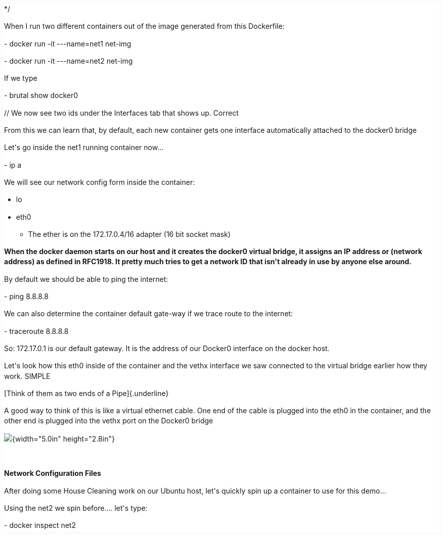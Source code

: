 \*/

When I run two different containers out of the image generated from this Dockerfile:

\- docker run -it ---name=net1 net-img

\- docker run -it ---name=net2 net-img

If we type

\- brutal show docker0

// We now see two ids under the Interfaces tab that shows up. Correct

From this we can learn that, by default, each new container gets one interface automatically attached to the docker0 bridge

Let\'s go inside the net1 running container now...

\- ip a

We will see our network config form inside the container:

-   lo

-   eth0

    -   The ether is on the 172.17.0.4/16 adapter (16 bit socket mask)

**When the docker daemon starts on our host and it creates the docker0 virtual bridge, it assigns an IP address or (network address) as defined in RFC1918. It pretty much tries to get a network ID that isn\'t already in use by anyone else around.**

By default we should be able to ping the internet:

\- ping 8.8.8.8

We can also determine the container default gate-way if we trace route to the internet:

\- traceroute 8.8.8.8

So: 172.17.0.1 is our default gateway. It is the address of our Docker0 interface on the docker host.

Let\'s look how this eth0 inside of the container and the vethx interface we saw connected to the virtual bridge earlier how they work. SIMPLE

[Think of them as two ends of a Pipe]{.underline}

A good way to think of this is like a virtual ethernet cable. One end of the cable is plugged into the eth0 in the container, and the other end is plugged into the vethx port on the Docker0 bridge

![](007_08_-_Docker_Deep_Dive_-_Docker_Networking_000.png){width="5.0in" height="2.8in"}

 

**Network Configuration Files**

After doing some House Cleaning work on our Ubuntu host, let\'s quickly spin up a container to use for this demo\...

Using the net2 we spin before.... let\'s type:

\- docker inspect net2
